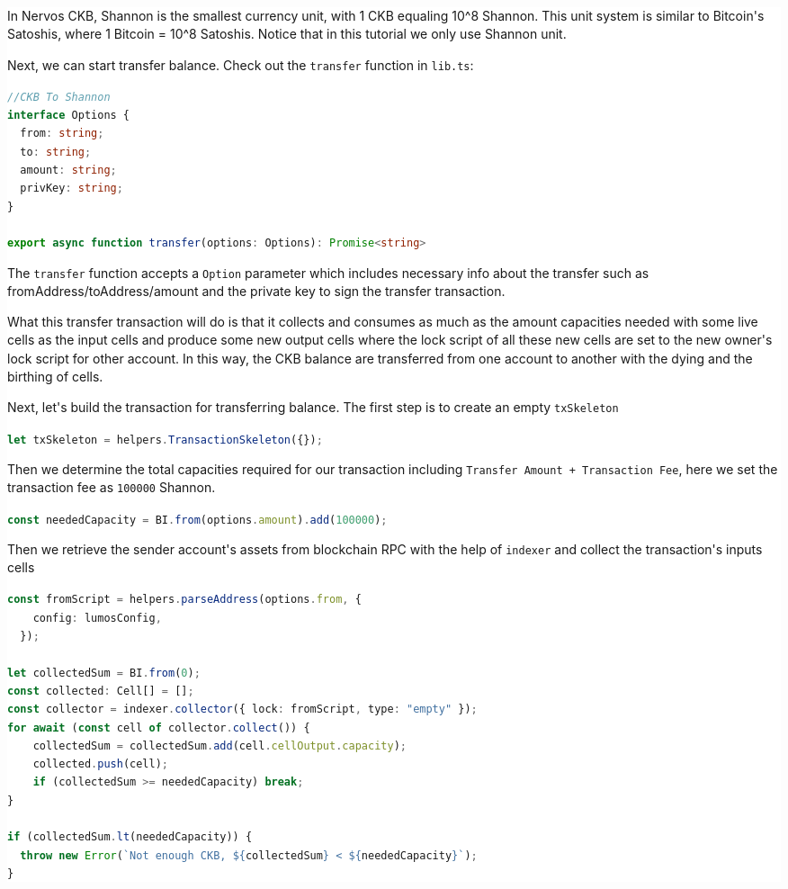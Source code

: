 In Nervos CKB, Shannon is the smallest currency unit, with 1 CKB equaling 10^8 Shannon. This unit system is similar to Bitcoin's Satoshis, where 1 Bitcoin = 10^8 Satoshis. Notice that in this tutorial we only use Shannon unit.

Next, we can start transfer balance. Check out the `transfer` function in `lib.ts`:

```ts
//CKB To Shannon
interface Options {
  from: string;
  to: string;
  amount: string;
  privKey: string;
}

export async function transfer(options: Options): Promise<string>
```

The `transfer` function accepts a `Option` parameter which includes necessary info about the transfer such as fromAddress/toAddress/amount and the private key to sign the transfer transaction.

What this transfer transaction will do is that it collects and consumes as much as the amount capacities needed with some live cells as the input cells and produce some new output cells where the lock script of all these new cells are set to the new owner's lock script for other account. In this way, the CKB balance are transferred from one account to another with the dying and the birthing of cells.

Next, let's build the transaction for transferring balance. The first step is to create an empty `txSkeleton`

```ts
let txSkeleton = helpers.TransactionSkeleton({});
```

Then we determine the total capacities required for our transaction including `Transfer Amount + Transaction Fee`, here we set the transaction fee as `100000` Shannon.

```ts
const neededCapacity = BI.from(options.amount).add(100000);
```

Then we retrieve the sender account's assets from blockchain RPC with the help of `indexer` and collect the transaction's inputs cells

```ts
const fromScript = helpers.parseAddress(options.from, {
    config: lumosConfig,
  });

let collectedSum = BI.from(0);
const collected: Cell[] = [];
const collector = indexer.collector({ lock: fromScript, type: "empty" });
for await (const cell of collector.collect()) {
    collectedSum = collectedSum.add(cell.cellOutput.capacity);
    collected.push(cell);
    if (collectedSum >= neededCapacity) break;
}

if (collectedSum.lt(neededCapacity)) {
  throw new Error(`Not enough CKB, ${collectedSum} < ${neededCapacity}`);
}
```
